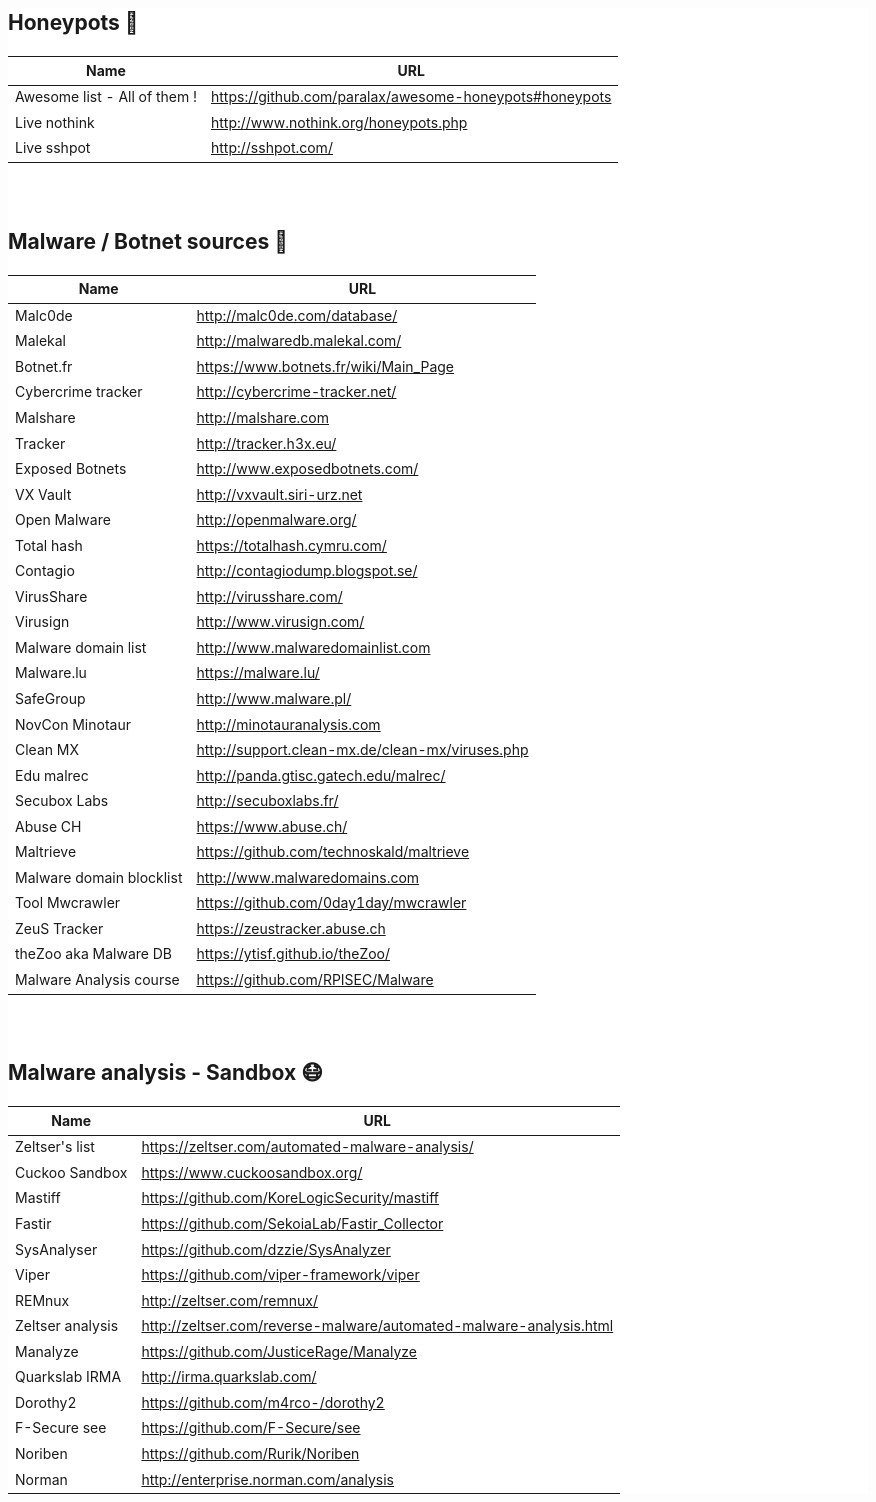 
## Honeypots :honey_pot:
Name | URL
------------------------------------ | ---------------------------------------------
Awesome list - All of them ! | https://github.com/paralax/awesome-honeypots#honeypots
Live nothink | http://www.nothink.org/honeypots.php
Live sshpot | http://sshpot.com/


<br />


## Malware / Botnet sources :angel:
Name | URL 
------------------------------------ | ---------------------------------------------
Malc0de	| http://malc0de.com/database/
Malekal	| http://malwaredb.malekal.com/
Botnet.fr | https://www.botnets.fr/wiki/Main_Page
Cybercrime tracker | http://cybercrime-tracker.net/
Malshare | http://malshare.com
Tracker | http://tracker.h3x.eu/
Exposed Botnets	| http://www.exposedbotnets.com/
VX Vault | http://vxvault.siri-urz.net
Open Malware | http://openmalware.org/
Total hash | https://totalhash.cymru.com/
Contagio | http://contagiodump.blogspot.se/
VirusShare | http://virusshare.com/
Virusign | http://www.virusign.com/
Malware domain list | http://www.malwaredomainlist.com
Malware.lu | https://malware.lu/
SafeGroup | http://www.malware.pl/
NovCon Minotaur | http://minotauranalysis.com
Clean MX | http://support.clean-mx.de/clean-mx/viruses.php
Edu malrec | http://panda.gtisc.gatech.edu/malrec/
Secubox Labs | http://secuboxlabs.fr/
Abuse CH | https://www.abuse.ch/
Maltrieve | https://github.com/technoskald/maltrieve
Malware domain blocklist | http://www.malwaredomains.com
Tool Mwcrawler | https://github.com/0day1day/mwcrawler
ZeuS Tracker | https://zeustracker.abuse.ch
theZoo aka Malware DB | https://ytisf.github.io/theZoo/
Malware Analysis course | https://github.com/RPISEC/Malware


<br />


## Malware analysis - Sandbox :mask:
Name | URL 
------------------------------------ | ---------------------------------------------
Zeltser's list | https://zeltser.com/automated-malware-analysis/
Cuckoo Sandbox | https://www.cuckoosandbox.org/
Mastiff | https://github.com/KoreLogicSecurity/mastiff
Fastir | https://github.com/SekoiaLab/Fastir_Collector
SysAnalyser | https://github.com/dzzie/SysAnalyzer
Viper | https://github.com/viper-framework/viper
REMnux | http://zeltser.com/remnux/
Zeltser analysis | http://zeltser.com/reverse-malware/automated-malware-analysis.html
Manalyze | https://github.com/JusticeRage/Manalyze
Quarkslab IRMA | http://irma.quarkslab.com/
Dorothy2 | https://github.com/m4rco-/dorothy2
F-Secure see | https://github.com/F-Secure/see
Noriben | https://github.com/Rurik/Noriben
Norman | http://enterprise.norman.com/analysis